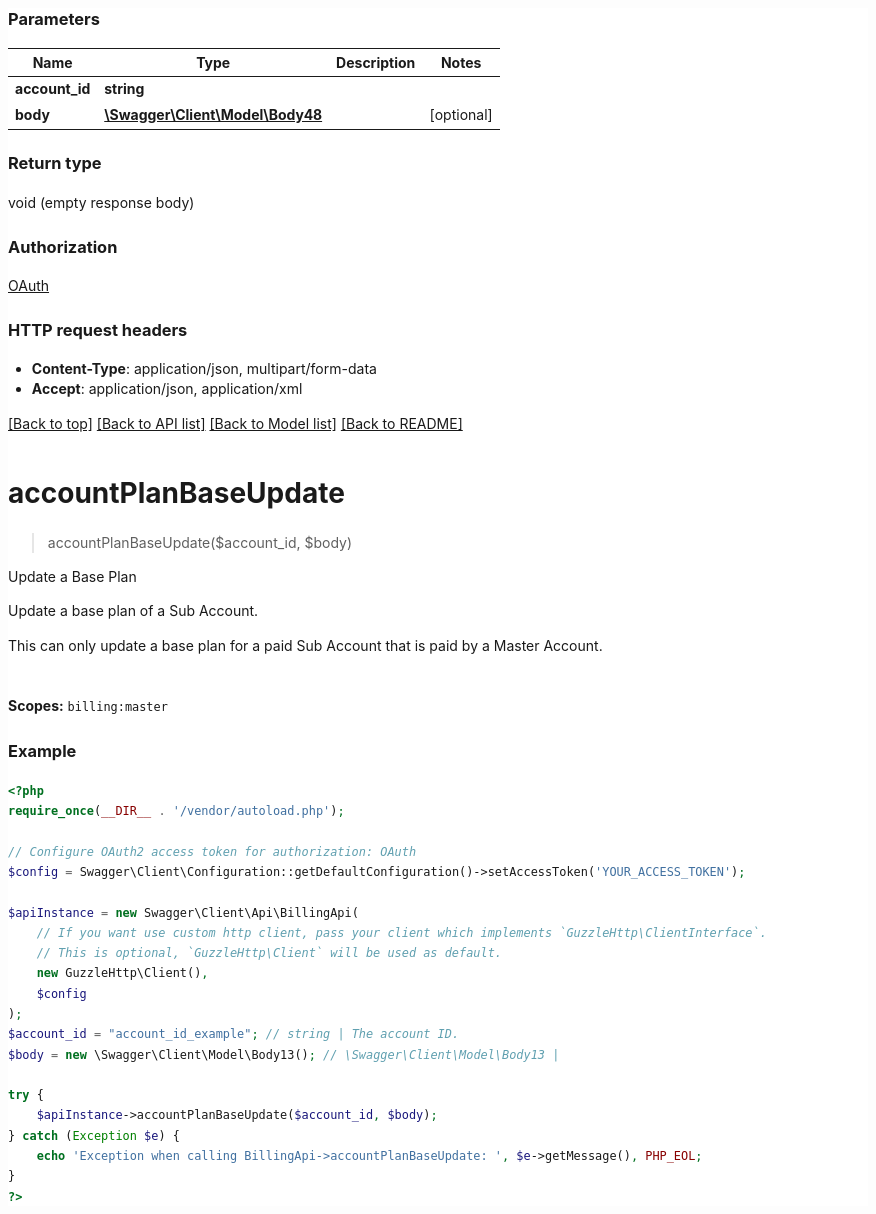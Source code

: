 ### Parameters

Name | Type | Description  | Notes
------------- | ------------- | ------------- | -------------
 **account_id** | **string**|  |
 **body** | [**\Swagger\Client\Model\Body48**](../Model/Body48.md)|  | [optional]

### Return type

void (empty response body)

### Authorization

[OAuth](../../README.md#OAuth)

### HTTP request headers

 - **Content-Type**: application/json, multipart/form-data
 - **Accept**: application/json, application/xml

[[Back to top]](#) [[Back to API list]](../../README.md#documentation-for-api-endpoints) [[Back to Model list]](../../README.md#documentation-for-models) [[Back to README]](../../README.md)

# **accountPlanBaseUpdate**
> accountPlanBaseUpdate($account_id, $body)

Update a Base Plan

Update a base plan of a Sub Account. <aside> This can only update a base plan for a paid Sub Account that is paid by a Master Account.</aside><br><br> **Scopes:** `billing:master`<br>

### Example
```php
<?php
require_once(__DIR__ . '/vendor/autoload.php');

// Configure OAuth2 access token for authorization: OAuth
$config = Swagger\Client\Configuration::getDefaultConfiguration()->setAccessToken('YOUR_ACCESS_TOKEN');

$apiInstance = new Swagger\Client\Api\BillingApi(
    // If you want use custom http client, pass your client which implements `GuzzleHttp\ClientInterface`.
    // This is optional, `GuzzleHttp\Client` will be used as default.
    new GuzzleHttp\Client(),
    $config
);
$account_id = "account_id_example"; // string | The account ID.
$body = new \Swagger\Client\Model\Body13(); // \Swagger\Client\Model\Body13 | 

try {
    $apiInstance->accountPlanBaseUpdate($account_id, $body);
} catch (Exception $e) {
    echo 'Exception when calling BillingApi->accountPlanBaseUpdate: ', $e->getMessage(), PHP_EOL;
}
?>
```
